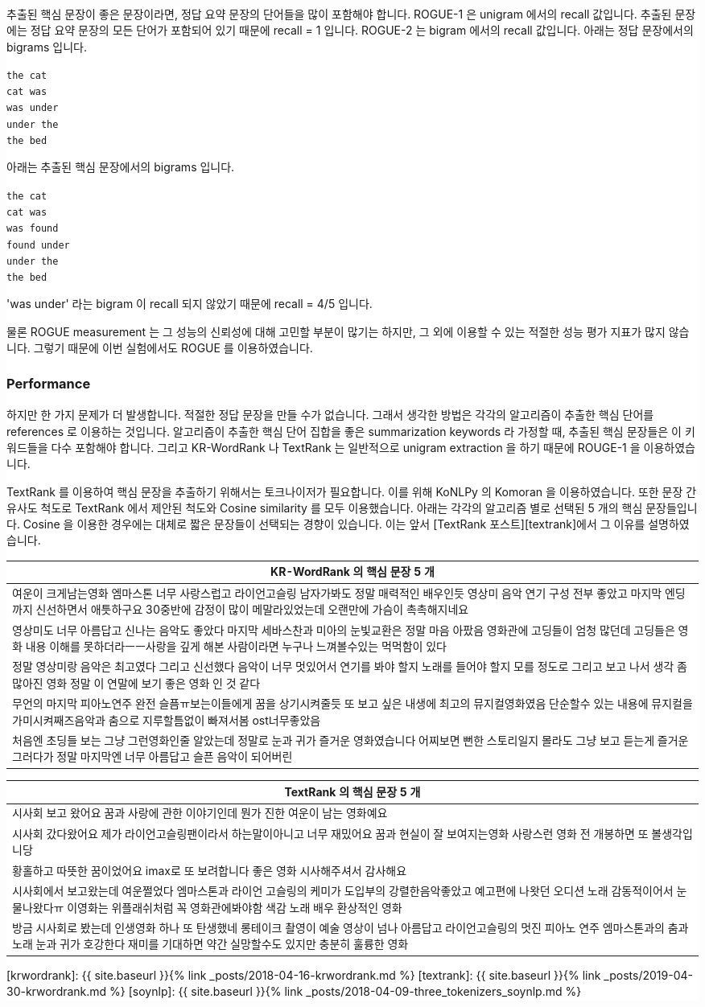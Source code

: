 추출된 핵심 문장이 좋은 문장이라면, 정답 요약 문장의 단어들을 많이 포함해야 합니다. ROGUE-1 은 unigram 에서의 recall 값입니다. 추출된 문장에는 정답 요약 문장의 모든 단어가 포함되어 있기 때문에 recall = 1 입니다. ROGUE-2 는 bigram 에서의 recall 값입니다. 아래는 정답 문장에서의 bigrams 입니다.

```
the cat
cat was
was under
under the
the bed
```

아래는 추출된 핵심 문장에서의 bigrams 입니다.

```
the cat
cat was
was found
found under
under the
the bed
```

'was under' 라는 bigram 이 recall 되지 않았기 때문에 recall = 4/5 입니다.

물론 ROGUE measurement 는 그 성능의 신뢰성에 대해 고민할 부분이 많기는 하지만, 그 외에 이용할 수 있는 적절한 성능 평가 지표가 많지 않습니다. 그렇기 때문에 이번 실험에서도 ROGUE 를 이용하였습니다.

### Performance

하지만 한 가지 문제가 더 발생합니다. 적절한 정답 문장을 만들 수가 없습니다. 그래서 생각한 방법은 각각의 알고리즘이 추출한 핵심 단어를 references 로 이용하는 것입니다. 알고리즘이 추출한 핵심 단어 집합을 좋은 summarization keywords 라 가정할 때, 추출된 핵심 문장들은 이 키워드들을 다수 포함해야 합니다. 그리고 KR-WordRank 나 TextRank 는 일반적으로 unigram extraction 을 하기 때문에 ROUGE-1 을 이용하였습니다.

TextRank 를 이용하여 핵심 문장을 추출하기 위해서는 토크나이저가 필요합니다. 이를 위해 KoNLPy 의 Komoran 을 이용하였습니다. 또한 문장 간 유사도 척도로 TextRank 에서 제안된 척도와 Cosine similarity 를 모두 이용했습니다. 아래는 각각의 알고리즘 별로 선택된 5 개의 핵심 문장들입니다. Cosine 을 이용한 경우에는 대체로 짧은 문장들이 선택되는 경향이 있습니다. 이는 앞서 [TextRank 포스트][textrank]에서 그 이유를 설명하였습니다.

| KR-WordRank  의 핵심 문장 5 개|
| --- |
| 여운이 크게남는영화 엠마스톤 너무 사랑스럽고 라이언고슬링 남자가봐도 정말 매력적인 배우인듯 영상미 음악 연기 구성 전부 좋았고 마지막 엔딩까지 신선하면서 애틋하구요 30중반에 감정이 많이 메말라있었는데 오랜만에 가슴이 촉촉해지네요 |
| 영상미도 너무 아름답고 신나는 음악도 좋았다 마지막 세바스찬과 미아의 눈빛교환은 정말 마음 아팠음 영화관에 고딩들이 엄청 많던데 고딩들은 영화 내용 이해를 못하더라ㅡㅡ사랑을 깊게 해본 사람이라면 누구나 느껴볼수있는 먹먹함이 있다 |
| 정말 영상미랑 음악은 최고였다 그리고 신선했다 음악이 너무 멋있어서 연기를 봐야 할지 노래를 들어야 할지 모를 정도로 그리고 보고 나서 생각 좀 많아진 영화 정말 이 연말에 보기 좋은 영화 인 것 같다 |
| 무언의 마지막 피아노연주 완전 슬픔ㅠ보는이들에게 꿈을 상기시켜줄듯 또 보고 싶은 내생에 최고의 뮤지컬영화였음 단순할수 있는 내용에 뮤지컬을 가미시켜째즈음악과 춤으로 지루할틈없이 빠져서봄 ost너무좋았음 |
| 처음엔 초딩들 보는 그냥 그런영화인줄 알았는데 정말로 눈과 귀가 즐거운 영화였습니다 어찌보면 뻔한 스토리일지 몰라도 그냥 보고 듣는게 즐거운 그러다가 정말 마지막엔 너무 아름답고 슬픈 음악이 되어버린 |

| TextRank 의 핵심 문장 5 개|
| --- |
| 시사회 보고 왔어요 꿈과 사랑에 관한 이야기인데 뭔가 진한 여운이 남는 영화예요 |
| 시사회 갔다왔어요 제가 라이언고슬링팬이라서 하는말이아니고 너무 재밌어요 꿈과 현실이 잘 보여지는영화 사랑스런 영화 전 개봉하면 또 볼생각입니당 |
| 황홀하고 따뜻한 꿈이었어요 imax로 또 보려합니다 좋은 영화 시사해주셔서 감사해요 |
| 시사회에서 보고왔는데 여운쩔었다 엠마스톤과 라이언 고슬링의 케미가 도입부의 강렬한음악좋았고 예고편에 나왓던 오디션 노래 감동적이어서 눈물나왔다ㅠ 이영화는 위플래쉬처럼 꼭 영화관에봐야함 색감 노래 배우 환상적인 영화 |
| 방금 시사회로 봤는데 인생영화 하나 또 탄생했네 롱테이크 촬영이 예술 영상이 넘나 아름답고 라이언고슬링의 멋진 피아노 연주 엠마스톤과의 춤과 노래 눈과 귀가 호강한다 재미를 기대하면 약간 실망할수도 있지만 충분히 훌륭한 영화 |


[krwordrank]: {{ site.baseurl }}{% link _posts/2018-04-16-krwordrank.md %}
[textrank]: {{ site.baseurl }}{% link _posts/2019-04-30-krwordrank.md %}
[soynlp]: {{ site.baseurl }}{% link _posts/2018-04-09-three_tokenizers_soynlp.md %}